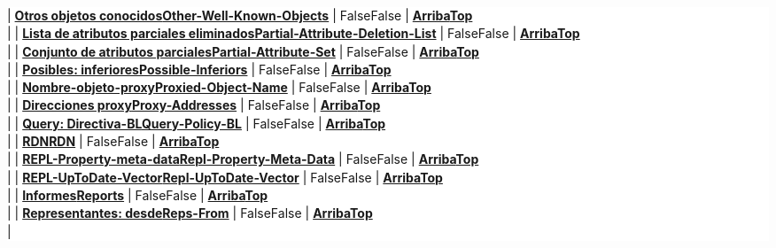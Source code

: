 | [<span data-ttu-id="3ba53-398">**Otros objetos conocidos**</span><span class="sxs-lookup"><span data-stu-id="3ba53-398">**Other-Well-Known-Objects**</span></span>](a-otherwellknownobjects.md)                    | <span data-ttu-id="3ba53-399">False</span><span class="sxs-lookup"><span data-stu-id="3ba53-399">False</span></span>     | [<span data-ttu-id="3ba53-400">**Arriba**</span><span class="sxs-lookup"><span data-stu-id="3ba53-400">**Top**</span></span>](c-top.md)<br/> |
| [<span data-ttu-id="3ba53-401">**Lista de atributos parciales eliminados**</span><span class="sxs-lookup"><span data-stu-id="3ba53-401">**Partial-Attribute-Deletion-List**</span></span>](a-partialattributedeletionlist.md)      | <span data-ttu-id="3ba53-402">False</span><span class="sxs-lookup"><span data-stu-id="3ba53-402">False</span></span>     | [<span data-ttu-id="3ba53-403">**Arriba**</span><span class="sxs-lookup"><span data-stu-id="3ba53-403">**Top**</span></span>](c-top.md)<br/> |
| [<span data-ttu-id="3ba53-404">**Conjunto de atributos parciales**</span><span class="sxs-lookup"><span data-stu-id="3ba53-404">**Partial-Attribute-Set**</span></span>](a-partialattributeset.md)                         | <span data-ttu-id="3ba53-405">False</span><span class="sxs-lookup"><span data-stu-id="3ba53-405">False</span></span>     | [<span data-ttu-id="3ba53-406">**Arriba**</span><span class="sxs-lookup"><span data-stu-id="3ba53-406">**Top**</span></span>](c-top.md)<br/> |
| [<span data-ttu-id="3ba53-407">**Posibles: inferiores**</span><span class="sxs-lookup"><span data-stu-id="3ba53-407">**Possible-Inferiors**</span></span>](a-possibleinferiors.md)                              | <span data-ttu-id="3ba53-408">False</span><span class="sxs-lookup"><span data-stu-id="3ba53-408">False</span></span>     | [<span data-ttu-id="3ba53-409">**Arriba**</span><span class="sxs-lookup"><span data-stu-id="3ba53-409">**Top**</span></span>](c-top.md)<br/> |
| [<span data-ttu-id="3ba53-410">**Nombre-objeto-proxy**</span><span class="sxs-lookup"><span data-stu-id="3ba53-410">**Proxied-Object-Name**</span></span>](a-proxiedobjectname.md)                             | <span data-ttu-id="3ba53-411">False</span><span class="sxs-lookup"><span data-stu-id="3ba53-411">False</span></span>     | [<span data-ttu-id="3ba53-412">**Arriba**</span><span class="sxs-lookup"><span data-stu-id="3ba53-412">**Top**</span></span>](c-top.md)<br/> |
| [<span data-ttu-id="3ba53-413">**Direcciones proxy**</span><span class="sxs-lookup"><span data-stu-id="3ba53-413">**Proxy-Addresses**</span></span>](a-proxyaddresses.md)                                    | <span data-ttu-id="3ba53-414">False</span><span class="sxs-lookup"><span data-stu-id="3ba53-414">False</span></span>     | [<span data-ttu-id="3ba53-415">**Arriba**</span><span class="sxs-lookup"><span data-stu-id="3ba53-415">**Top**</span></span>](c-top.md)<br/> |
| [<span data-ttu-id="3ba53-416">**Query: Directiva-BL**</span><span class="sxs-lookup"><span data-stu-id="3ba53-416">**Query-Policy-BL**</span></span>](a-querypolicybl.md)                                     | <span data-ttu-id="3ba53-417">False</span><span class="sxs-lookup"><span data-stu-id="3ba53-417">False</span></span>     | [<span data-ttu-id="3ba53-418">**Arriba**</span><span class="sxs-lookup"><span data-stu-id="3ba53-418">**Top**</span></span>](c-top.md)<br/> |
| [<span data-ttu-id="3ba53-419">**RDN**</span><span class="sxs-lookup"><span data-stu-id="3ba53-419">**RDN**</span></span>](a-name.md)                                                          | <span data-ttu-id="3ba53-420">False</span><span class="sxs-lookup"><span data-stu-id="3ba53-420">False</span></span>     | [<span data-ttu-id="3ba53-421">**Arriba**</span><span class="sxs-lookup"><span data-stu-id="3ba53-421">**Top**</span></span>](c-top.md)<br/> |
| [<span data-ttu-id="3ba53-422">**REPL-Property-meta-data**</span><span class="sxs-lookup"><span data-stu-id="3ba53-422">**Repl-Property-Meta-Data**</span></span>](a-replpropertymetadata.md)                      | <span data-ttu-id="3ba53-423">False</span><span class="sxs-lookup"><span data-stu-id="3ba53-423">False</span></span>     | [<span data-ttu-id="3ba53-424">**Arriba**</span><span class="sxs-lookup"><span data-stu-id="3ba53-424">**Top**</span></span>](c-top.md)<br/> |
| [<span data-ttu-id="3ba53-425">**REPL-UpToDate-Vector**</span><span class="sxs-lookup"><span data-stu-id="3ba53-425">**Repl-UpToDate-Vector**</span></span>](a-repluptodatevector.md)                           | <span data-ttu-id="3ba53-426">False</span><span class="sxs-lookup"><span data-stu-id="3ba53-426">False</span></span>     | [<span data-ttu-id="3ba53-427">**Arriba**</span><span class="sxs-lookup"><span data-stu-id="3ba53-427">**Top**</span></span>](c-top.md)<br/> |
| [<span data-ttu-id="3ba53-428">**Informes**</span><span class="sxs-lookup"><span data-stu-id="3ba53-428">**Reports**</span></span>](a-directreports.md)                                             | <span data-ttu-id="3ba53-429">False</span><span class="sxs-lookup"><span data-stu-id="3ba53-429">False</span></span>     | [<span data-ttu-id="3ba53-430">**Arriba**</span><span class="sxs-lookup"><span data-stu-id="3ba53-430">**Top**</span></span>](c-top.md)<br/> |
| [<span data-ttu-id="3ba53-431">**Representantes: desde**</span><span class="sxs-lookup"><span data-stu-id="3ba53-431">**Reps-From**</span></span>](a-repsfrom.md)                                                | <span data-ttu-id="3ba53-432">False</span><span class="sxs-lookup"><span data-stu-id="3ba53-432">False</span></span>     | [<span data-ttu-id="3ba53-433">**Arriba**</span><span class="sxs-lookup"><span data-stu-id="3ba53-433">**Top**</span></span>](c-top.md)<br/> |